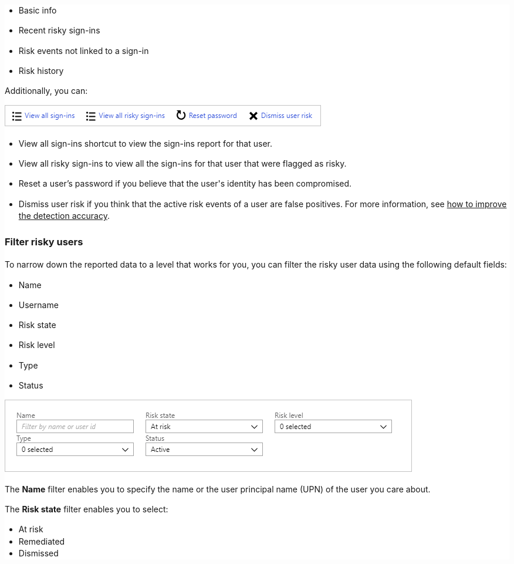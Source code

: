 - Basic info

- Recent risky sign-ins

- Risk events not linked to a sign-in

- Risk history



Additionally, you can:

![Risky users report](./media/howto-investigate-risky-users-signins/08.png)

- View all sign-ins shortcut to view the sign-ins report for that user.

- View all risky sign-ins to view all the sign-ins for that user that were flagged as risky.

- Reset a user’s password if you believe that the user's identity has been compromised.

- Dismiss user risk if you think that the active risk events of a user are false positives. For more information, see [how to improve the detection accuracy](howto-improve-detection-accuracy.md).



### Filter risky users

To narrow down the reported data to a level that works for you, you can filter the risky user data using the following default fields:

- Name

- Username

- Risk state

- Risk level

- Type

- Status

![Risky users report](./media/howto-investigate-risky-users-signins/06.png)



The **Name** filter enables you to specify the name or the user principal name (UPN) of the user you care about.


The **Risk state** filter enables you to select:

- At risk
- Remediated
- Dismissed
